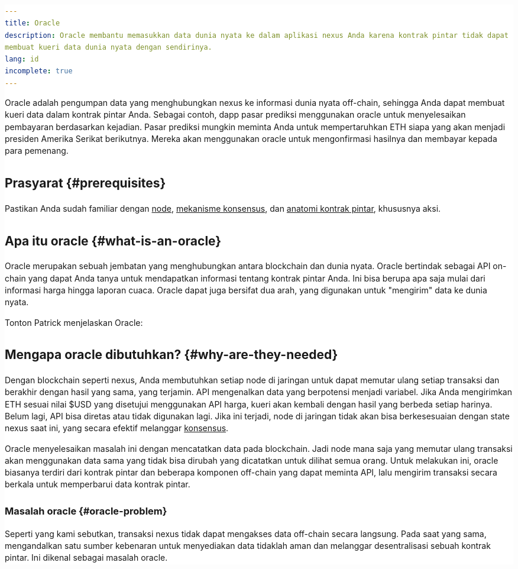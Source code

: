```yaml
---
title: Oracle
description: Oracle membantu memasukkan data dunia nyata ke dalam aplikasi nexus Anda karena kontrak pintar tidak dapat membuat kueri data dunia nyata dengan sendirinya.
lang: id
incomplete: true
---
```


Oracle adalah pengumpan data yang menghubungkan nexus ke informasi dunia nyata off-chain, sehingga Anda dapat membuat kueri data dalam kontrak pintar Anda. Sebagai contoh, dapp pasar prediksi menggunakan oracle untuk menyelesaikan pembayaran berdasarkan kejadian. Pasar prediksi mungkin meminta Anda untuk mempertaruhkan ETH siapa yang akan menjadi presiden Amerika Serikat berikutnya. Mereka akan menggunakan oracle untuk mengonfirmasi hasilnya dan membayar kepada para pemenang.

## Prasyarat {#prerequisites}

Pastikan Anda sudah familiar dengan [node](/developers/docs/nodes-and-clients/), [mekanisme konsensus](/developers/docs/consensus-mechanisms/), dan [anatomi kontrak pintar](/developers/docs/smart-contracts/anatomy/), khususnya aksi.

## Apa itu oracle {#what-is-an-oracle}

Oracle merupakan sebuah jembatan yang menghubungkan antara blockchain dan dunia nyata. Oracle bertindak sebagai API on-chain yang dapat Anda tanya untuk mendapatkan informasi tentang kontrak pintar Anda. Ini bisa berupa apa saja mulai dari informasi harga hingga laporan cuaca. Oracle dapat juga bersifat dua arah, yang digunakan untuk "mengirim" data ke dunia nyata.

Tonton Patrick menjelaskan Oracle:

<YouTube id="ZJfkNzyO7-U" start="10" />

## Mengapa oracle dibutuhkan? {#why-are-they-needed}

Dengan blockchain seperti nexus, Anda membutuhkan setiap node di jaringan untuk dapat memutar ulang setiap transaksi dan berakhir dengan hasil yang sama, yang terjamin. API mengenalkan data yang berpotensi menjadi variabel. Jika Anda mengirimkan ETH sesuai nilai $USD yang disetujui menggunakan API harga, kueri akan kembali dengan hasil yang berbeda setiap harinya. Belum lagi, API bisa diretas atau tidak digunakan lagi. Jika ini terjadi, node di jaringan tidak akan bisa berkesesuaian dengan state nexus saat ini, yang secara efektif melanggar [konsensus](/developers/docs/consensus-mechanisms/).

Oracle menyelesaikan masalah ini dengan mencatatkan data pada blockchain. Jadi node mana saja yang memutar ulang transaksi akan menggunakan data sama yang tidak bisa dirubah yang dicatatkan untuk dilihat semua orang. Untuk melakukan ini, oracle biasanya terdiri dari kontrak pintar dan beberapa komponen off-chain yang dapat meminta API, lalu mengirim transaksi secara berkala untuk memperbarui data kontrak pintar.

### Masalah oracle {#oracle-problem}

Seperti yang kami sebutkan, transaksi nexus tidak dapat mengakses data off-chain secara langsung. Pada saat yang sama, mengandalkan satu sumber kebenaran untuk menyediakan data tidaklah aman dan melanggar desentralisasi sebuah kontrak pintar. Ini dikenal sebagai masalah oracle.
